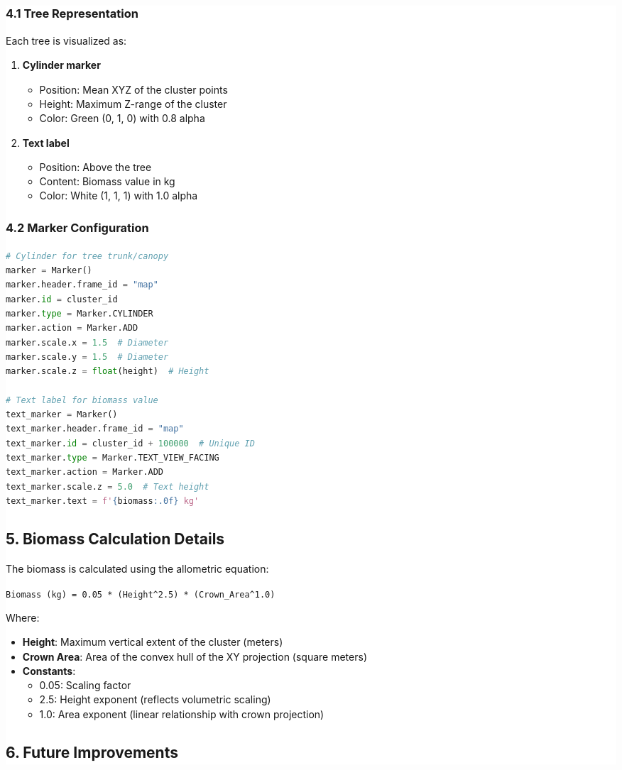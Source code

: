 ### 4.1 Tree Representation

Each tree is visualized as:

1. **Cylinder marker**
   - Position: Mean XYZ of the cluster points
   - Height: Maximum Z-range of the cluster
   - Color: Green (0, 1, 0) with 0.8 alpha

2. **Text label**
   - Position: Above the tree
   - Content: Biomass value in kg
   - Color: White (1, 1, 1) with 1.0 alpha

### 4.2 Marker Configuration

```python
# Cylinder for tree trunk/canopy
marker = Marker()
marker.header.frame_id = "map"
marker.id = cluster_id
marker.type = Marker.CYLINDER
marker.action = Marker.ADD
marker.scale.x = 1.5  # Diameter
marker.scale.y = 1.5  # Diameter
marker.scale.z = float(height)  # Height

# Text label for biomass value
text_marker = Marker()
text_marker.header.frame_id = "map"
text_marker.id = cluster_id + 100000  # Unique ID
text_marker.type = Marker.TEXT_VIEW_FACING
text_marker.action = Marker.ADD
text_marker.scale.z = 5.0  # Text height
text_marker.text = f'{biomass:.0f} kg'
```

## 5. Biomass Calculation Details

The biomass is calculated using the allometric equation:

```
Biomass (kg) = 0.05 * (Height^2.5) * (Crown_Area^1.0)
```

Where:
- **Height**: Maximum vertical extent of the cluster (meters)
- **Crown Area**: Area of the convex hull of the XY projection (square meters)
- **Constants**:
  - 0.05: Scaling factor
  - 2.5: Height exponent (reflects volumetric scaling)
  - 1.0: Area exponent (linear relationship with crown projection)

## 6. Future Improvements
